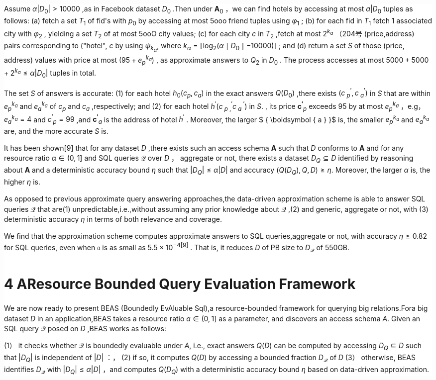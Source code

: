 Assume $\alpha | D _ { 0 } | > 1 0 0 0 0$ ,as in Facebook dataset $D _ { 0 }$ .Then under $\pmb { A } _ { 0 }$ ，we can find hotels by accessing at most $\left. a \vert D _ { 0 } \right.$ tuples as follows: (a) fetch a set $T _ { 1 }$ of fid's with $p _ { 0 }$ by accessing at most 5ooo friend tuples using $\varphi _ { 1 }$ ; (b) for each fid in $T _ { 1 }$ fetch 1 associated city with $\varphi _ { 2 }$ , yielding a set $T _ { 2 }$ of at most 5ooO city values; (c) for each city $c$ in $T _ { 2 }$ ,fetch at most $2 ^ { k _ { a } }$ （204号 (price,address) pairs corresponding to ("hotel", $c$ by using $\psi _ { k _ { \alpha } } ,$ where $k _ { \alpha } = \left\lfloor \log _ { 2 } ( \alpha \mid D _ { 0 } \mid - 1 0 0 0 0 ) \right\rfloor$ ; and (d) return a set $S$ of those (price, address) values with price at most $( 9 5 + e _ { p } ^ { k _ { a } } )$ , as approximate answers to $Q _ { 2 }$ in $D _ { 0 }$ . The process accesses at most $5 0 0 0 + 5 0 0 0 + 2 ^ { k _ { a } } \leq \alpha | D _ { 0 } |$ tuples in total.

The set $S$ of answers is accurate: (1) for each hotel $h _ { 0 } ( c _ { p } , c _ { a } )$ in the exact answers $Q ( D _ { 0 } )$ ,there exists $( c _ { \ p } ^ { \prime } , c _ { \ a } ^ { \prime } )$ in $S$ that are within $e _ { p } ^ { k _ { a } }$ and $e _ { a } ^ { k _ { a } }$ of $c _ { p }$ and $c _ { a }$ ,respectively; and (2) for each hotel $h ^ { \prime } ( c _ { \textit { p } , } ^ { \prime } c _ { \textit { a } } ^ { \prime } )$ in $S .$ , its price $\boldsymbol { c ^ { \prime } } _ { p }$ exceeds 95 by at most $e _ { p } ^ { k _ { a } }$ ，e.g， $e _ { a } ^ { k _ { a } } = 4$ and $\scriptstyle { c ^ { \prime } } _ { p } = 9 9$ ,and $\boldsymbol { c ^ { \prime } } _ { a }$ is the address of hotel $h ^ { \prime }$ . Moreover, the larger $ { \boldsymbol { a } }$ is, the smaller $e _ { p } ^ { k _ { a } }$ and $e _ { a } ^ { k _ { a } }$ are, and the more accurate $S$ is.

It has been shown[9] that for any dataset $D$ ,there exists such an access schema $\pmb { A }$ such that $D$ conforms to $\pmb { A }$ and for any resource ratio $\alpha \in ( 0 , 1 ]$ and SQL queries $\boldsymbol { \mathcal { Q } }$ over $D$ ， aggregate or not, there exists a dataset $D _ { Q } \subseteq D$ identified by reasoning about $\pmb { A }$ and a deterministic accuracy bound $\eta$ such that $| D _ { Q } | \leq \alpha | D |$ and accuracy $( Q ( D _ { Q } ) , Q , D ) \geq \eta .$ Moreover, the larger $\alpha$ is, the higher $\eta$ is.

As opposed to previous approximate query answering approaches,the data-driven approximation scheme is able to answer SQL queries $\boldsymbol { \mathcal { Q } }$ that are(1) unpredictable,i.e.,without assuming any prior knowledge about $\boldsymbol { \mathcal { Q } }$ ,(2) and generic, aggregate or not, with (3) deterministic accuracy $\eta$ in terms of both relevance and coverage.

We find that the approximation scheme computes approximate answers to SQL queries,aggregate or not, with accuracy $\eta \geq 0 . 8 2$ for SQL queries, even when $\mathfrak { a }$ is as small as $5 . 5 \times 1 0 ^ { - 4 [ 9 ] }$ . That is, it reduces $D$ of PB size to $D _ { \mathcal { Q } }$ of 550GB.

# 4 AResource Bounded Query Evaluation Framework

We are now ready to present BEAS (Boundedly EvAluable Sql),a resource-bounded framework for querying big relations.Fora big dataset $D$ in an application,BEAS takes a resource ratio $a \in ( 0 , 1 ]$ as a parameter, and discovers an access schema $A .$ Given an SQL query $\boldsymbol { \mathcal { Q } }$ posed on $D$ ,BEAS works as follows:

(1） it checks whether $\boldsymbol { \mathcal { Q } }$ is boundedly evaluable under $A ,$ i.e., exact answers $Q ( D )$ can be computed by accessing $D _ { Q } \subseteq D$ such that $| D _ { Q } |$ is independent of $| D |$ ：， (2) if so, it computes $Q ( D )$ by accessing a bounded fraction $D _ { \mathcal { Q } }$ of $D$ (3） otherwise, BEAS identifies $D _ { \mathcal { Q } }$ with $| D _ { Q } | \leq \alpha | D |$ ，and computes $Q ( D _ { Q } )$ with a deterministic accuracy bound $\eta$ based on data-driven approximation.
